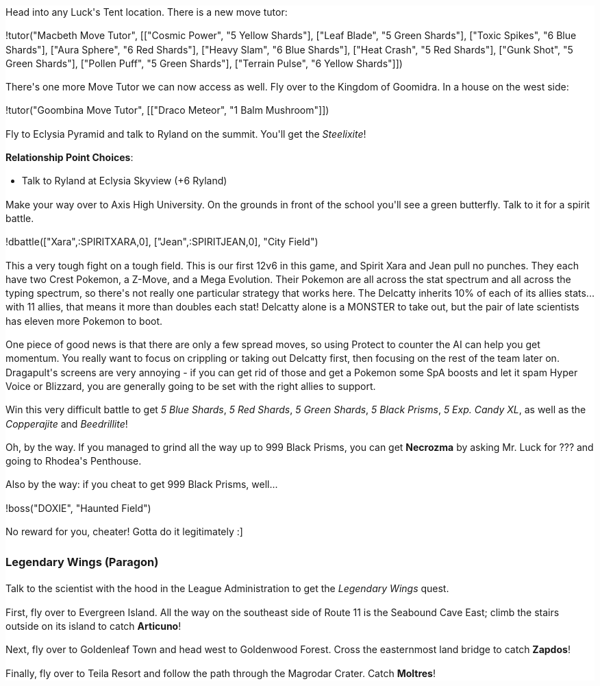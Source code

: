 Head into any Luck's Tent location. There is a new move tutor: 

!tutor("Macbeth Move Tutor", [["Cosmic Power", "5 Yellow Shards"], ["Leaf Blade", "5 Green Shards"], ["Toxic Spikes", "6 Blue Shards"], ["Aura Sphere", "6 Red Shards"], ["Heavy Slam", "6 Blue Shards"], ["Heat Crash", "5 Red Shards"], ["Gunk Shot", "5 Green Shards"], ["Pollen Puff", "5 Green Shards"], ["Terrain Pulse", "6 Yellow Shards"]])

There's one more Move Tutor we can now access as well. Fly over to the Kingdom of Goomidra. In a house on the west side:

!tutor("Goombina Move Tutor", [["Draco Meteor", "1 Balm Mushroom"]])

Fly to Eclysia Pyramid and talk to Ryland on the summit. You'll get the *Steelixite*!

**Relationship Point Choices**:
- Talk to Ryland at Eclysia Skyview (+6 Ryland)

Make your way over to Axis High University. On the grounds in front of the school you'll see a green butterfly. Talk to it for a spirit battle.

!dbattle(["Xara",:SPIRITXARA,0], ["Jean",:SPIRITJEAN,0], "City Field")

This a very tough fight on a tough field. This is our first 12v6 in this game, and Spirit Xara and Jean pull no punches. They each have two Crest Pokemon, a Z-Move, and a Mega Evolution. Their Pokemon are all across the stat spectrum and all across the typing spectrum, so there's not really one particular strategy that works here. The Delcatty inherits 10% of each of its allies stats... with 11 allies, that means it more than doubles each stat! Delcatty alone is a MONSTER to take out, but the pair of late scientists has eleven more Pokemon to boot.

One piece of good news is that there are only a few spread moves, so using Protect to counter the AI can help you get momentum. You really want to focus on crippling or taking out Delcatty first, then focusing on the rest of the team later on. Dragapult's screens are very annoying - if you can get rid of those and get a Pokemon some SpA boosts and let it spam Hyper Voice or Blizzard, you are generally going to be set with the right allies to support.

Win this very difficult battle to get *5 Blue Shards*, *5 Red Shards*, *5 Green Shards*, *5 Black Prisms*, *5 Exp. Candy XL*, as well as the *Copperajite* and *Beedrillite*!

Oh, by the way. If you managed to grind all the way up to 999 Black Prisms, you can get **Necrozma** by asking Mr. Luck for ??? and going to Rhodea's Penthouse.

Also by the way: if you cheat to get 999 Black Prisms, well...

!boss("DOXIE", "Haunted Field")

No reward for you, cheater! Gotta do it legitimately :]

### Legendary Wings (Paragon)

Talk to the scientist with the hood in the League Administration to get the *Legendary Wings* quest. 

First, fly over to Evergreen Island. All the way on the southeast side of Route 11 is the Seabound Cave East; climb the stairs outside on its island to catch **Articuno**!

Next, fly over to Goldenleaf Town and head west to Goldenwood Forest. Cross the easternmost land bridge to catch **Zapdos**!

Finally, fly over to Teila Resort and follow the path through the Magrodar Crater. Catch **Moltres**!
